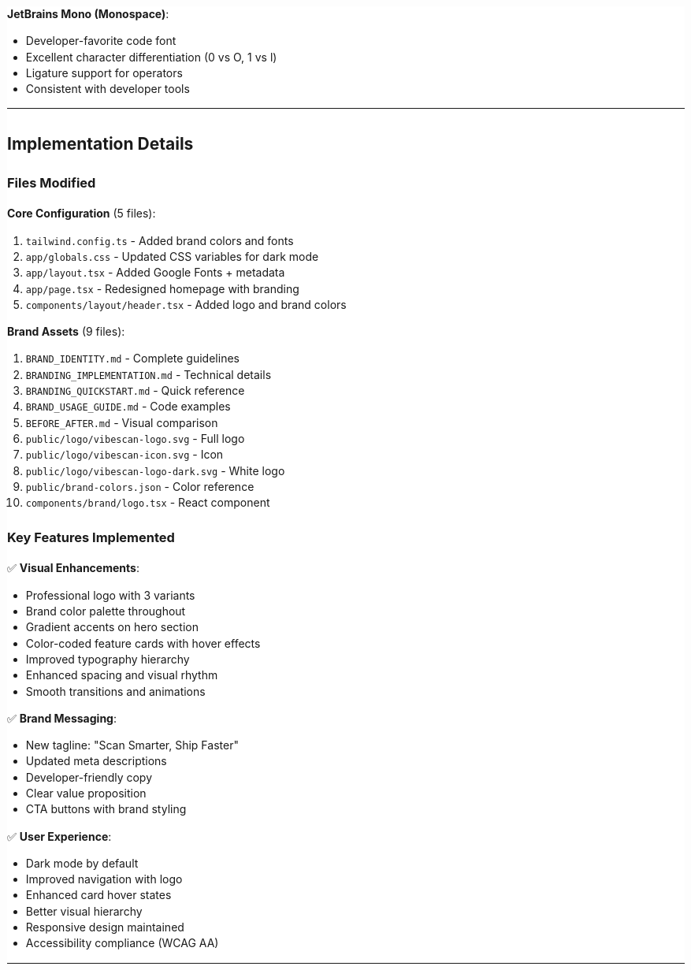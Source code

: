 **JetBrains Mono (Monospace)**:
- Developer-favorite code font
- Excellent character differentiation (0 vs O, 1 vs l)
- Ligature support for operators
- Consistent with developer tools

---

## Implementation Details

### Files Modified

**Core Configuration** (5 files):
1. `tailwind.config.ts` - Added brand colors and fonts
2. `app/globals.css` - Updated CSS variables for dark mode
3. `app/layout.tsx` - Added Google Fonts + metadata
4. `app/page.tsx` - Redesigned homepage with branding
5. `components/layout/header.tsx` - Added logo and brand colors

**Brand Assets** (9 files):
1. `BRAND_IDENTITY.md` - Complete guidelines
2. `BRANDING_IMPLEMENTATION.md` - Technical details
3. `BRANDING_QUICKSTART.md` - Quick reference
4. `BRAND_USAGE_GUIDE.md` - Code examples
5. `BEFORE_AFTER.md` - Visual comparison
6. `public/logo/vibescan-logo.svg` - Full logo
7. `public/logo/vibescan-icon.svg` - Icon
8. `public/logo/vibescan-logo-dark.svg` - White logo
9. `public/brand-colors.json` - Color reference
10. `components/brand/logo.tsx` - React component

### Key Features Implemented

✅ **Visual Enhancements**:
- Professional logo with 3 variants
- Brand color palette throughout
- Gradient accents on hero section
- Color-coded feature cards with hover effects
- Improved typography hierarchy
- Enhanced spacing and visual rhythm
- Smooth transitions and animations

✅ **Brand Messaging**:
- New tagline: "Scan Smarter, Ship Faster"
- Updated meta descriptions
- Developer-friendly copy
- Clear value proposition
- CTA buttons with brand styling

✅ **User Experience**:
- Dark mode by default
- Improved navigation with logo
- Enhanced card hover states
- Better visual hierarchy
- Responsive design maintained
- Accessibility compliance (WCAG AA)

---